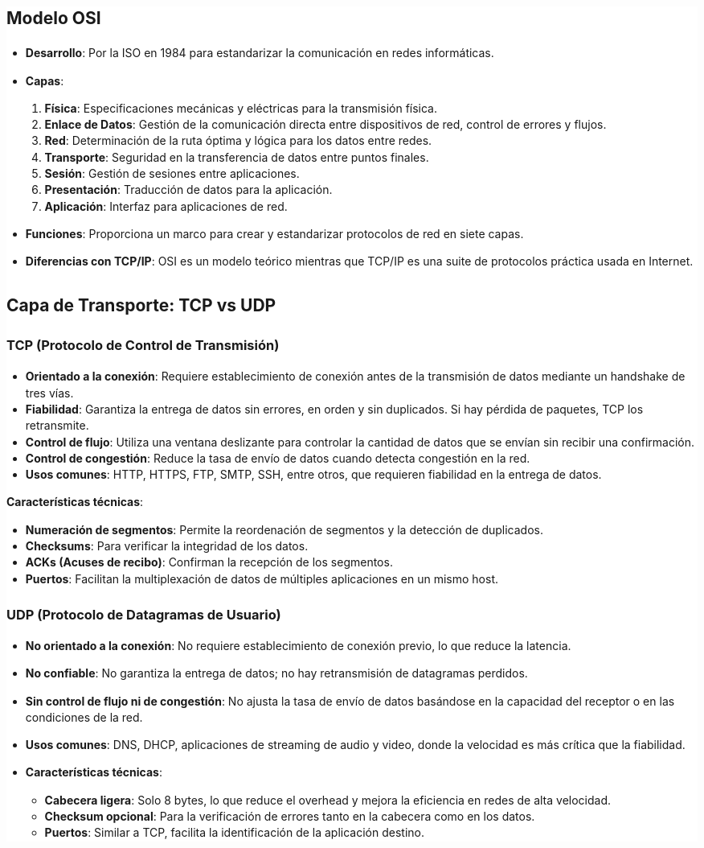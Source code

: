 ## Modelo OSI

- **Desarrollo**: Por la ISO en 1984 para estandarizar la comunicación en redes informáticas.
- **Capas**:
  1. **Física**: Especificaciones mecánicas y eléctricas para la transmisión física.
  2. **Enlace de Datos**: Gestión de la comunicación directa entre dispositivos de red, control de errores y flujos.
  3. **Red**: Determinación de la ruta óptima y lógica para los datos entre redes.
  4. **Transporte**: Seguridad en la transferencia de datos entre puntos finales.
  5. **Sesión**: Gestión de sesiones entre aplicaciones.
  6. **Presentación**: Traducción de datos para la aplicación.
  7. **Aplicación**: Interfaz para aplicaciones de red.

- **Funciones**: Proporciona un marco para crear y estandarizar protocolos de red en siete capas.
- **Diferencias con TCP/IP**: OSI es un modelo teórico mientras que TCP/IP es una suite de protocolos práctica usada en Internet.

## Capa de Transporte: TCP vs UDP

### TCP (Protocolo de Control de Transmisión)
- **Orientado a la conexión**: Requiere establecimiento de conexión antes de la transmisión de datos mediante un handshake de tres vías.
- **Fiabilidad**: Garantiza la entrega de datos sin errores, en orden y sin duplicados. Si hay pérdida de paquetes, TCP los retransmite.
- **Control de flujo**: Utiliza una ventana deslizante para controlar la cantidad de datos que se envían sin recibir una confirmación.
- **Control de congestión**: Reduce la tasa de envío de datos cuando detecta congestión en la red.
- **Usos comunes**: HTTP, HTTPS, FTP, SMTP, SSH, entre otros, que requieren fiabilidad en la entrega de datos.

**Características técnicas**:
- **Numeración de segmentos**: Permite la reordenación de segmentos y la detección de duplicados.
- **Checksums**: Para verificar la integridad de los datos.
- **ACKs (Acuses de recibo)**: Confirman la recepción de los segmentos.
- **Puertos**: Facilitan la multiplexación de datos de múltiples aplicaciones en un mismo host.

### UDP (Protocolo de Datagramas de Usuario)
- **No orientado a la conexión**: No requiere establecimiento de conexión previo, lo que reduce la latencia.
- **No confiable**: No garantiza la entrega de datos; no hay retransmisión de datagramas perdidos.
- **Sin control de flujo ni de congestión**: No ajusta la tasa de envío de datos basándose en la capacidad del receptor o en las condiciones de la red.
- **Usos comunes**: DNS, DHCP, aplicaciones de streaming de audio y video, donde la velocidad es más crítica que la fiabilidad.

- **Características técnicas**:
  - **Cabecera ligera**: Solo 8 bytes, lo que reduce el overhead y mejora la eficiencia en redes de alta velocidad.
  - **Checksum opcional**: Para la verificación de errores tanto en la cabecera como en los datos.
  - **Puertos**: Similar a TCP, facilita la identificación de la aplicación destino.
